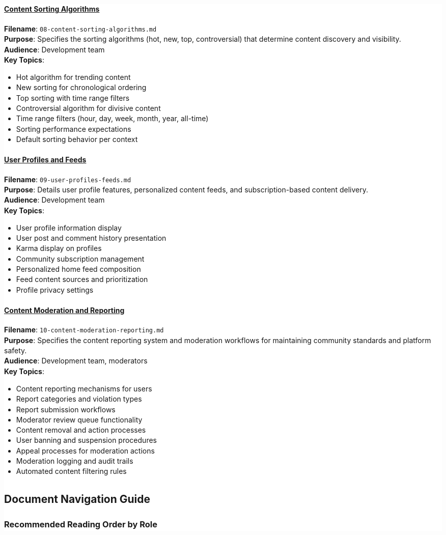 #### [Content Sorting Algorithms](./08-content-sorting-algorithms.md)
**Filename**: `08-content-sorting-algorithms.md`  
**Purpose**: Specifies the sorting algorithms (hot, new, top, controversial) that determine content discovery and visibility.  
**Audience**: Development team  
**Key Topics**:
- Hot algorithm for trending content
- New sorting for chronological ordering
- Top sorting with time range filters
- Controversial algorithm for divisive content
- Time range filters (hour, day, week, month, year, all-time)
- Sorting performance expectations
- Default sorting behavior per context

#### [User Profiles and Feeds](./09-user-profiles-feeds.md)
**Filename**: `09-user-profiles-feeds.md`  
**Purpose**: Details user profile features, personalized content feeds, and subscription-based content delivery.  
**Audience**: Development team  
**Key Topics**:
- User profile information display
- User post and comment history presentation
- Karma display on profiles
- Community subscription management
- Personalized home feed composition
- Feed content sources and prioritization
- Profile privacy settings

#### [Content Moderation and Reporting](./10-content-moderation-reporting.md)
**Filename**: `10-content-moderation-reporting.md`  
**Purpose**: Specifies the content reporting system and moderation workflows for maintaining community standards and platform safety.  
**Audience**: Development team, moderators  
**Key Topics**:
- Content reporting mechanisms for users
- Report categories and violation types
- Report submission workflows
- Moderator review queue functionality
- Content removal and action processes
- User banning and suspension procedures
- Appeal processes for moderation actions
- Moderation logging and audit trails
- Automated content filtering rules

## Document Navigation Guide

### Recommended Reading Order by Role
